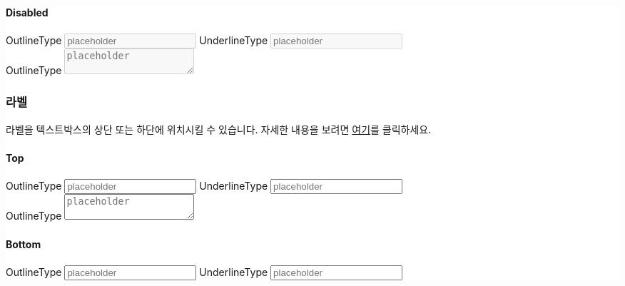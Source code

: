 #### Disabled

<div class="n-item d:flex fl-dir:column jc:center gap:4 my:4">
    <label>
        OutlineType
        <input type="text" class="n-textbox n-textbox-label:top" placeholder="placeholder" disabled/>
    </label>
    <label>
        UnderlineType
        <input type="text" class="n-textbox n-textbox:underline n-textbox-label:top" placeholder="placeholder" disabled/>
    </label>
</div>

<div class="n-item d:flex jc:center mt:4">
    <label>
        OutlineType
        <textarea type="text" class="n-textbox n-textbox-label:top" placeholder="placeholder" disabled></textarea>
    </label>
</div>

### 라벨

라벨을 텍스트박스의 상단 또는 하단에 위치시킬 수 있습니다. 자세한 내용을 보려면 [여기](#label)를 클릭하세요.

#### Top

<div class="n-item d:flex fl-dir:column jc:center gap:4 my:4">
    <label>
        OutlineType
        <input type="text" class="n-textbox n-textbox-label:top" placeholder="placeholder"/>
    </label>
    <label>
        UnderlineType
        <input type="text" class="n-textbox n-textbox:underline n-textbox-label:top" placeholder="placeholder"/>
    </label>
</div>

<div class="n-item d:flex jc:center my:4">
    <label>
        OutlineType
        <textarea type="text" class="n-textbox n-textbox-label:top" placeholder="placeholder"></textarea>
    </label>
</div>

#### Bottom

<div class="n-item d:flex fl-dir:column jc:center gap:4 my:4">
    <label>
        OutlineType
        <input type="text" class="n-textbox n-textbox-label:bottom" placeholder="placeholder"/>
    </label>
    <label>
        UnderlineType
        <input type="text" class="n-textbox n-textbox:underline n-textbox-label:bottom" placeholder="placeholder"/>
    </label>
</div>
